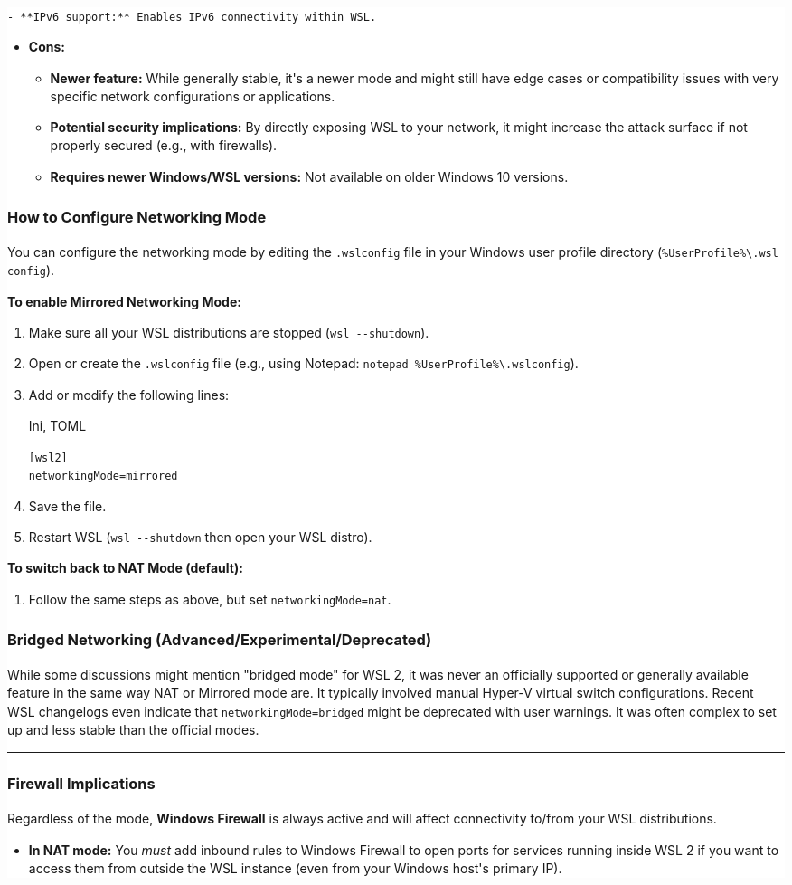     - **IPv6 support:** Enables IPv6 connectivity within WSL.
        
- **Cons:**
    
    - **Newer feature:** While generally stable, it's a newer mode and might still have edge cases or compatibility issues with very specific network configurations or applications.
        
    - **Potential security implications:** By directly exposing WSL to your network, it might increase the attack surface if not properly secured (e.g., with firewalls).
        
    - **Requires newer Windows/WSL versions:** Not available on older Windows 10 versions.
        

### How to Configure Networking Mode

You can configure the networking mode by editing the `.wslconfig` file in your Windows user profile directory (`%UserProfile%\.wslconfig`).

**To enable Mirrored Networking Mode:**

1. Make sure all your WSL distributions are stopped (`wsl --shutdown`).
    
2. Open or create the `.wslconfig` file (e.g., using Notepad: `notepad %UserProfile%\.wslconfig`).
    
3. Add or modify the following lines:
    
    Ini, TOML
    
    ```
    [wsl2]
    networkingMode=mirrored
    ```
    
4. Save the file.
    
5. Restart WSL (`wsl --shutdown` then open your WSL distro).
    

**To switch back to NAT Mode (default):**

1. Follow the same steps as above, but set `networkingMode=nat`.
    

### Bridged Networking (Advanced/Experimental/Deprecated)

While some discussions might mention "bridged mode" for WSL 2, it was never an officially supported or generally available feature in the same way NAT or Mirrored mode are. It typically involved manual Hyper-V virtual switch configurations. Recent WSL changelogs even indicate that `networkingMode=bridged` might be deprecated with user warnings. It was often complex to set up and less stable than the official modes.

---

### Firewall Implications

Regardless of the mode, **Windows Firewall** is always active and will affect connectivity to/from your WSL distributions.

- **In NAT mode:** You _must_ add inbound rules to Windows Firewall to open ports for services running inside WSL 2 if you want to access them from outside the WSL instance (even from your Windows host's primary IP).
    